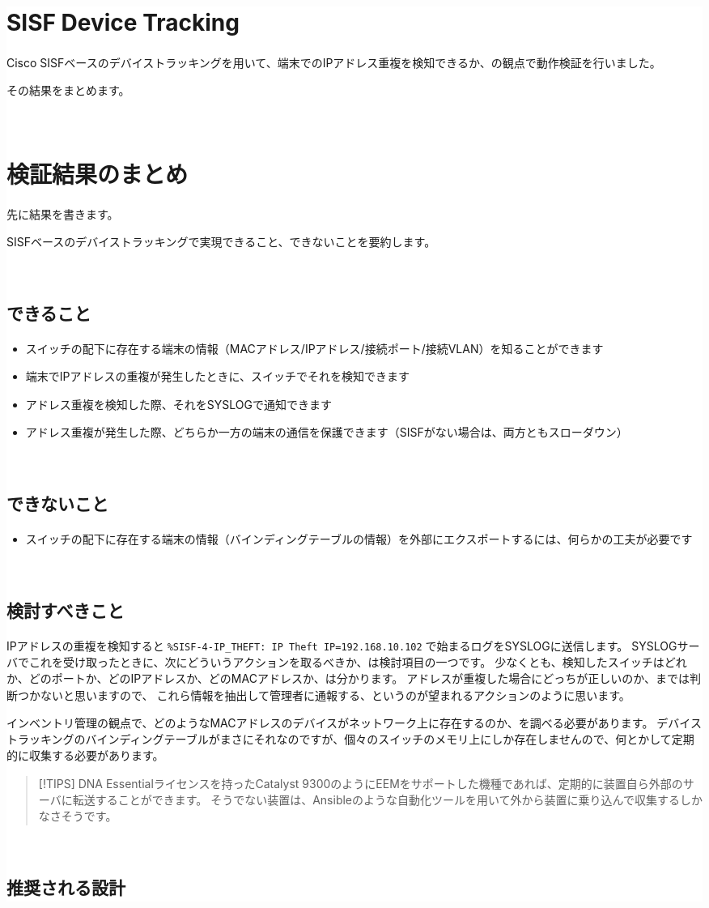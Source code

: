 # SISF Device Tracking



Cisco SISFベースのデバイストラッキングを用いて、端末でのIPアドレス重複を検知できるか、の観点で動作検証を行いました。

その結果をまとめます。

<br>

# 検証結果のまとめ

先に結果を書きます。

SISFベースのデバイストラッキングで実現できること、できないことを要約します。

<br>

## できること

- スイッチの配下に存在する端末の情報（MACアドレス/IPアドレス/接続ポート/接続VLAN）を知ることができます

- 端末でIPアドレスの重複が発生したときに、スイッチでそれを検知できます

- アドレス重複を検知した際、それをSYSLOGで通知できます

- アドレス重複が発生した際、どちらか一方の端末の通信を保護できます（SISFがない場合は、両方ともスローダウン）

<br>

## できないこと

- スイッチの配下に存在する端末の情報（バインディングテーブルの情報）を外部にエクスポートするには、何らかの工夫が必要です

<br>

## 検討すべきこと

IPアドレスの重複を検知すると `%SISF-4-IP_THEFT: IP Theft IP=192.168.10.102` で始まるログをSYSLOGに送信します。
SYSLOGサーバでこれを受け取ったときに、次にどういうアクションを取るべきか、は検討項目の一つです。
少なくとも、検知したスイッチはどれか、どのポートか、どのIPアドレスか、どのMACアドレスか、は分かります。
アドレスが重複した場合にどっちが正しいのか、までは判断つかないと思いますので、
これら情報を抽出して管理者に通報する、というのが望まれるアクションのように思います。

インベントリ管理の観点で、どのようなMACアドレスのデバイスがネットワーク上に存在するのか、を調べる必要があります。
デバイストラッキングのバインディングテーブルがまさにそれなのですが、個々のスイッチのメモリ上にしか存在しませんので、何とかして定期的に収集する必要があります。

> [!TIPS]
> DNA Essentialライセンスを持ったCatalyst 9300のようにEEMをサポートした機種であれば、定期的に装置自ら外部のサーバに転送することができます。
> そうでない装置は、Ansibleのような自動化ツールを用いて外から装置に乗り込んで収集するしかなさそうです。

<br>

## 推奨される設計
